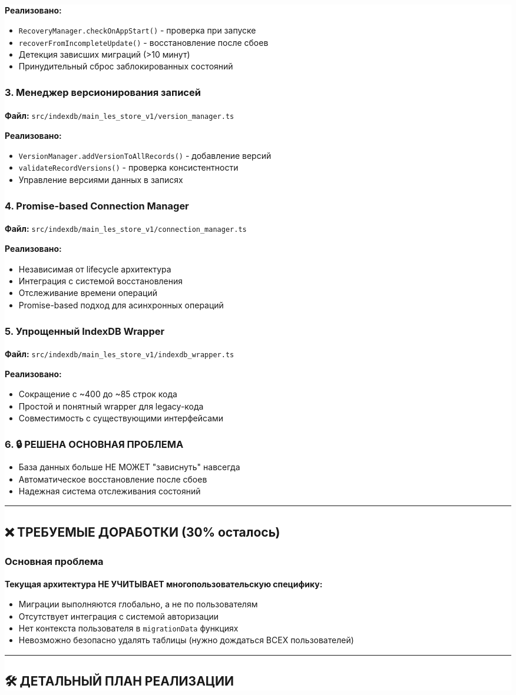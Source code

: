 **Реализовано:**
- `RecoveryManager.checkOnAppStart()` - проверка при запуске
- `recoverFromIncompleteUpdate()` - восстановление после сбоев
- Детекция зависших миграций (>10 минут)
- Принудительный сброс заблокированных состояний

### 3. Менеджер версионирования записей
**Файл:** `src/indexdb/main_les_store_v1/version_manager.ts`

**Реализовано:**
- `VersionManager.addVersionToAllRecords()` - добавление версий
- `validateRecordVersions()` - проверка консистентности
- Управление версиями данных в записях

### 4. Promise-based Connection Manager
**Файл:** `src/indexdb/main_les_store_v1/connection_manager.ts`

**Реализовано:**
- Независимая от lifecycle архитектура
- Интеграция с системой восстановления
- Отслеживание времени операций
- Promise-based подход для асинхронных операций

### 5. Упрощенный IndexDB Wrapper
**Файл:** `src/indexdb/main_les_store_v1/indexdb_wrapper.ts`

**Реализовано:**
- Сокращение с ~400 до ~85 строк кода
- Простой и понятный wrapper для legacy-кода
- Совместимость с существующими интерфейсами

### 6. 🔒 РЕШЕНА ОСНОВНАЯ ПРОБЛЕМА
- База данных больше НЕ МОЖЕТ "зависнуть" навсегда
- Автоматическое восстановление после сбоев
- Надежная система отслеживания состояний

---

## ❌ ТРЕБУЕМЫЕ ДОРАБОТКИ (30% осталось)

### Основная проблема
**Текущая архитектура НЕ УЧИТЫВАЕТ многопользовательскую специфику:**
- Миграции выполняются глобально, а не по пользователям
- Отсутствует интеграция с системой авторизации  
- Нет контекста пользователя в `migrationData` функциях
- Невозможно безопасно удалять таблицы (нужно дождаться ВСЕХ пользователей)

---

## 🛠️ ДЕТАЛЬНЫЙ ПЛАН РЕАЛИЗАЦИИ
